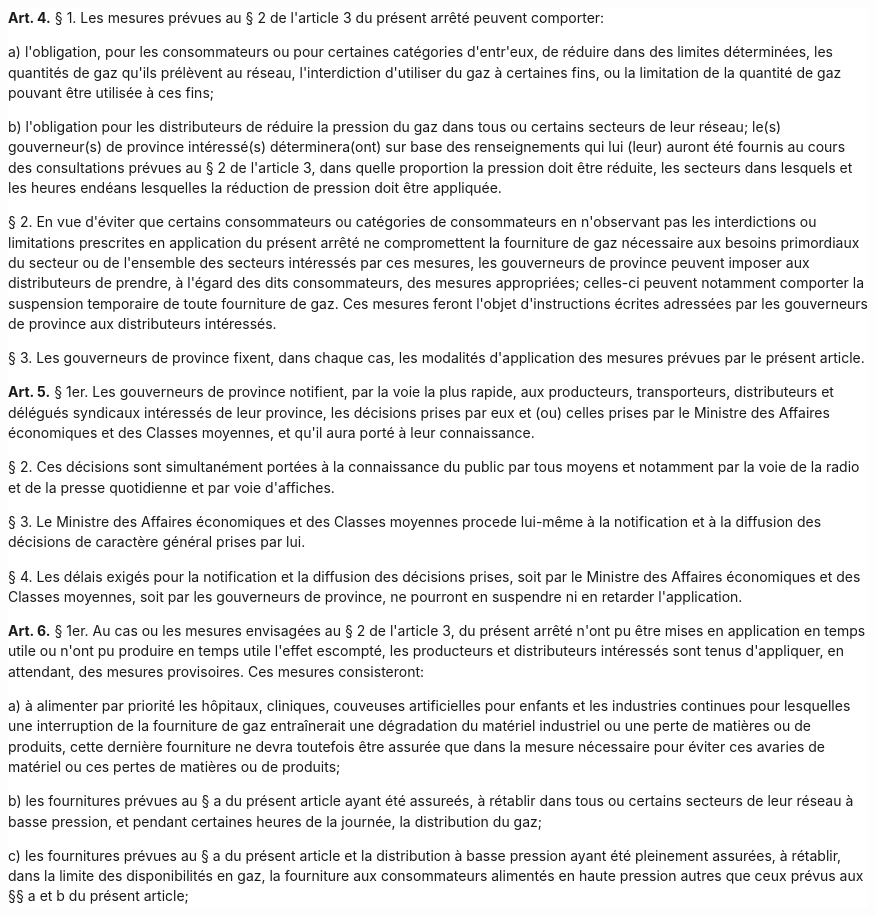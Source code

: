 **Art. 4.** § 1. Les mesures prévues au § 2 de l'article 3 du présent arrêté peuvent comporter:

   a) l'obligation, pour les consommateurs ou pour certaines catégories d'entr'eux, de réduire dans des limites déterminées, les quantités de gaz qu'ils prélèvent au réseau, l'interdiction d'utiliser du gaz à certaines fins, ou la limitation de la quantité de gaz pouvant être utilisée à ces fins;

   b) l'obligation pour les distributeurs de réduire la pression du gaz dans tous ou certains secteurs de leur réseau; le(s) gouverneur(s) de province intéressé(s) déterminera(ont) sur base des renseignements qui lui (leur) auront été fournis au cours des consultations prévues au § 2 de l'article 3, dans quelle proportion la pression doit être réduite, les secteurs dans lesquels et les heures endéans lesquelles la réduction de pression doit être appliquée.

§ 2. En vue d'éviter que certains consommateurs ou catégories de consommateurs en n'observant pas les interdictions ou limitations prescrites en application du présent arrêté ne compromettent la fourniture de gaz nécessaire aux besoins primordiaux du secteur ou de l'ensemble des secteurs intéressés par ces mesures, les gouverneurs de province peuvent imposer aux distributeurs de prendre, à l'égard des dits consommateurs, des mesures appropriées; celles-ci peuvent notamment comporter la suspension temporaire de toute fourniture de gaz. Ces mesures feront l'objet d'instructions écrites adressées par les gouverneurs de province aux distributeurs intéressés.

§ 3. Les gouverneurs de province fixent, dans chaque cas, les modalités d'application des mesures prévues par le présent article.

**Art. 5.** § 1er. Les gouverneurs de province notifient, par la voie la plus rapide, aux producteurs, transporteurs, distributeurs et délégués syndicaux intéressés de leur province, les décisions prises par eux et (ou) celles prises par le Ministre des Affaires économiques et des Classes moyennes, et qu'il aura porté à leur connaissance.

§ 2. Ces décisions sont simultanément portées à la connaissance du public par tous moyens et notamment par la voie de la radio et de la presse quotidienne et par voie d'affiches.

§ 3. Le Ministre des Affaires économiques et des Classes moyennes procede lui-même à la notification et à la diffusion des décisions de caractère général prises par lui.

§ 4. Les délais exigés pour la notification et la diffusion des décisions prises, soit par le Ministre des Affaires économiques et des Classes moyennes, soit par les gouverneurs de province, ne pourront en suspendre ni en retarder l'application.

**Art. 6.** § 1er. Au cas ou les mesures envisagées au § 2 de l'article 3, du présent arrêté n'ont pu être mises en application en temps utile ou n'ont pu produire en temps utile l'effet escompté, les producteurs et distributeurs intéressés sont tenus d'appliquer, en attendant, des mesures provisoires. Ces mesures consisteront:

   a) à alimenter par priorité les hôpitaux, cliniques, couveuses artificielles pour enfants et les industries continues pour lesquelles une interruption de la fourniture de gaz entraînerait une dégradation du matériel industriel ou une perte de matières ou de produits, cette dernière fourniture ne devra toutefois être assurée que dans la mesure nécessaire pour éviter ces avaries de matériel ou ces pertes de matières ou de produits;

   b) les fournitures prévues au § a du présent article ayant été assureés, à rétablir dans tous ou certains secteurs de leur réseau à basse pression, et pendant certaines heures de la journée, la distribution du gaz;

   c) les fournitures prévues au § a du présent article et la distribution à basse pression ayant été pleinement assurées, à rétablir, dans la limite des disponibilités en gaz, la fourniture aux consommateurs alimentés en haute pression autres que ceux prévus aux §§ a et b du présent article;
